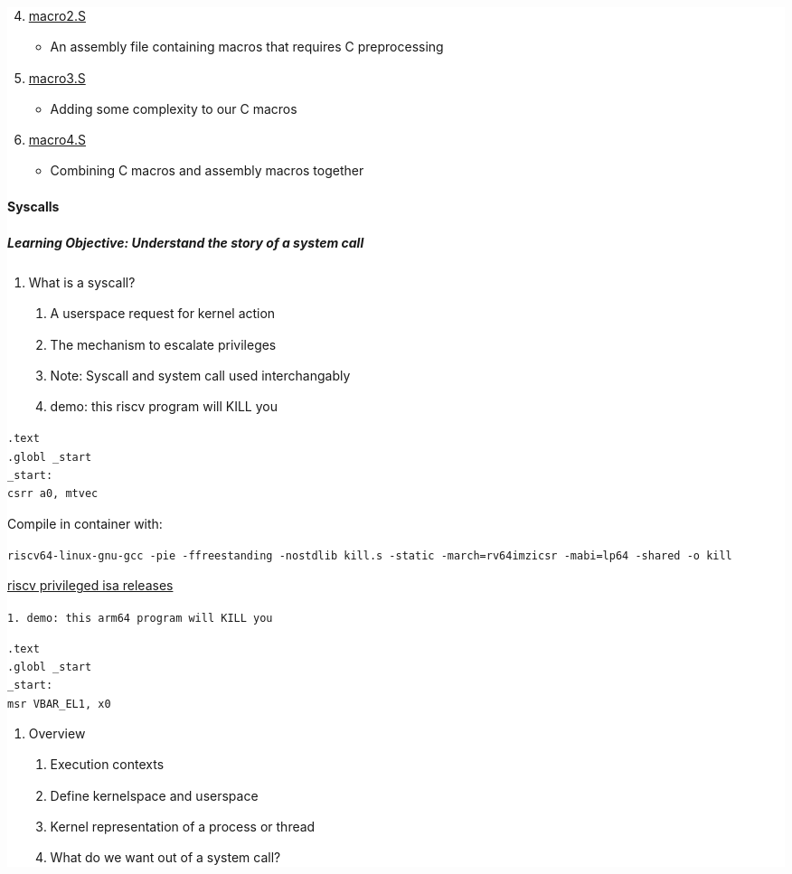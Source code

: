 4. [macro2.S](/demo_materials/assembly_macros/macro2.S)

    * An assembly file containing macros that requires C preprocessing

5. [macro3.S](/demo_materials/assembly_macros/macro3.S)

    * Adding some complexity to our C macros

6. [macro4.S](/demo_materials/assembly_macros/macro4.S)

    * Combining C macros and assembly macros together

#### Syscalls

##### Learning Objective: Understand the story of a system call

1. What is a syscall?

    1. A userspace request for kernel action

    1. The mechanism to escalate privileges

    1. Note: Syscall and system call used interchangably

    1. demo: this riscv program will KILL you

```
.text
.globl _start
_start:
csrr a0, mtvec
```

Compile in container with:

```
riscv64-linux-gnu-gcc -pie -ffreestanding -nostdlib kill.s -static -march=rv64imzicsr -mabi=lp64 -shared -o kill
```


[riscv privileged isa releases](https://github.com/riscv/riscv-isa-manual/releases)

    1. demo: this arm64 program will KILL you

```
.text
.globl _start
_start:
msr VBAR_EL1, x0
```

1. Overview

    1. Execution contexts

    1. Define kernelspace and userspace

    1. Kernel representation of a process or thread

    1. What do we want out of a system call?
